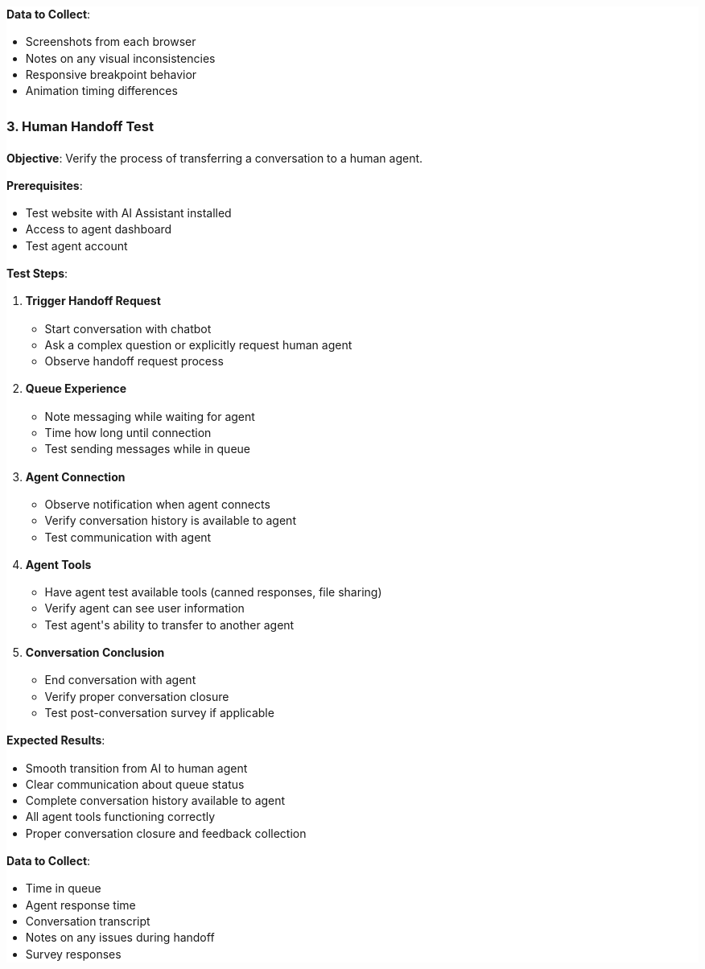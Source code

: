 **Data to Collect**:
- Screenshots from each browser
- Notes on any visual inconsistencies
- Responsive breakpoint behavior
- Animation timing differences

### 3. Human Handoff Test

**Objective**: Verify the process of transferring a conversation to a human agent.

**Prerequisites**:
- Test website with AI Assistant installed
- Access to agent dashboard
- Test agent account

**Test Steps**:

1. **Trigger Handoff Request**
   - Start conversation with chatbot
   - Ask a complex question or explicitly request human agent
   - Observe handoff request process

2. **Queue Experience**
   - Note messaging while waiting for agent
   - Time how long until connection
   - Test sending messages while in queue

3. **Agent Connection**
   - Observe notification when agent connects
   - Verify conversation history is available to agent
   - Test communication with agent

4. **Agent Tools**
   - Have agent test available tools (canned responses, file sharing)
   - Verify agent can see user information
   - Test agent's ability to transfer to another agent

5. **Conversation Conclusion**
   - End conversation with agent
   - Verify proper conversation closure
   - Test post-conversation survey if applicable

**Expected Results**:
- Smooth transition from AI to human agent
- Clear communication about queue status
- Complete conversation history available to agent
- All agent tools functioning correctly
- Proper conversation closure and feedback collection

**Data to Collect**:
- Time in queue
- Agent response time
- Conversation transcript
- Notes on any issues during handoff
- Survey responses
